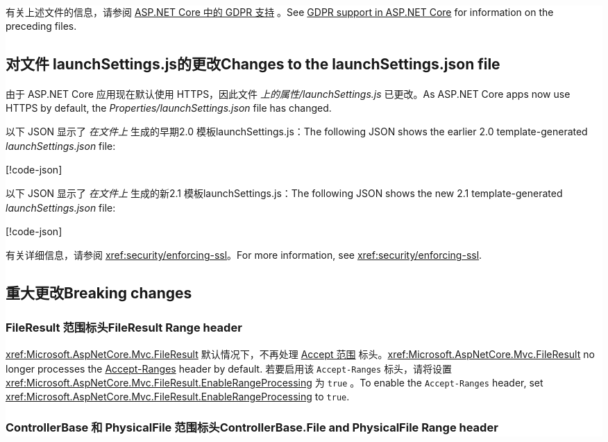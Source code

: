 <span data-ttu-id="c5338-274">有关上述文件的信息，请参阅 [ASP.NET Core 中的 GDPR 支持](xref:security/gdpr) 。</span><span class="sxs-lookup"><span data-stu-id="c5338-274">See [GDPR support in ASP.NET Core](xref:security/gdpr) for information on the preceding files.</span></span>

## <a name="changes-to-the-launchsettingsjson-file"></a><span data-ttu-id="c5338-275">对文件 launchSettings.js的更改</span><span class="sxs-lookup"><span data-stu-id="c5338-275">Changes to the launchSettings.json file</span></span>

<span data-ttu-id="c5338-276">由于 ASP.NET Core 应用现在默认使用 HTTPS，因此文件 *上的属性/launchSettings.js* 已更改。</span><span class="sxs-lookup"><span data-stu-id="c5338-276">As ASP.NET Core apps now use HTTPS by default, the *Properties/launchSettings.json* file has changed.</span></span>

<span data-ttu-id="c5338-277">以下 JSON 显示了 *在文件上* 生成的早期2.0 模板launchSettings.js：</span><span class="sxs-lookup"><span data-stu-id="c5338-277">The following JSON shows the earlier 2.0 template-generated *launchSettings.json* file:</span></span>

[!code-json[](20_21/sample/launchSettings20.json)]

<span data-ttu-id="c5338-278">以下 JSON 显示了 *在文件上* 生成的新2.1 模板launchSettings.js：</span><span class="sxs-lookup"><span data-stu-id="c5338-278">The following JSON shows the new 2.1 template-generated *launchSettings.json* file:</span></span>

[!code-json[](20_21/sample/launchSettings21.json)]

<span data-ttu-id="c5338-279">有关详细信息，请参阅 <xref:security/enforcing-ssl>。</span><span class="sxs-lookup"><span data-stu-id="c5338-279">For more information, see <xref:security/enforcing-ssl>.</span></span>

## <a name="breaking-changes"></a><span data-ttu-id="c5338-280">重大更改</span><span class="sxs-lookup"><span data-stu-id="c5338-280">Breaking changes</span></span>

### <a name="fileresult-range-header"></a><span data-ttu-id="c5338-281">FileResult 范围标头</span><span class="sxs-lookup"><span data-stu-id="c5338-281">FileResult Range header</span></span>

<span data-ttu-id="c5338-282"><xref:Microsoft.AspNetCore.Mvc.FileResult> 默认情况下，不再处理 [Accept 范围](https://developer.mozilla.org/docs/Web/HTTP/Headers/Accept-Ranges) 标头。</span><span class="sxs-lookup"><span data-stu-id="c5338-282"><xref:Microsoft.AspNetCore.Mvc.FileResult> no longer processes the [Accept-Ranges](https://developer.mozilla.org/docs/Web/HTTP/Headers/Accept-Ranges) header by default.</span></span> <span data-ttu-id="c5338-283">若要启用该 `Accept-Ranges` 标头，请将设置 <xref:Microsoft.AspNetCore.Mvc.FileResult.EnableRangeProcessing> 为 `true` 。</span><span class="sxs-lookup"><span data-stu-id="c5338-283">To enable the `Accept-Ranges` header, set <xref:Microsoft.AspNetCore.Mvc.FileResult.EnableRangeProcessing> to `true`.</span></span>

### <a name="controllerbasefile-and-physicalfile-range-header"></a><span data-ttu-id="c5338-284">ControllerBase 和 PhysicalFile 范围标头</span><span class="sxs-lookup"><span data-stu-id="c5338-284">ControllerBase.File and PhysicalFile Range header</span></span>
